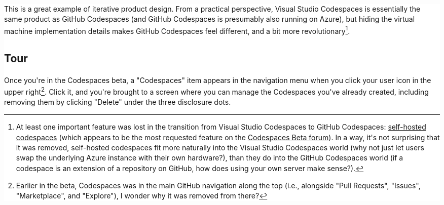 This is a great example of iterative product design. From a practical perspective, Visual Studio Codespaces is essentially the same product as GitHub Codespaces (and GitHub Codespaces is presumably also running on Azure), but hiding the virtual machine implementation details makes GitHub Codespaces feel different, and a bit more revolutionary[^self_hosted_is_missing]. 

## Tour

Once you're in the Codespaces beta, a "Codespaces" item appears in the navigation menu when you click your user icon in the upper right[^previously_in_the_main_navigation]. Click it, and you're brought to a screen where you can manage the Codespaces you've already created, including removing them by clicking "Delete" under the three disclosure dots.


[^codespaces_is_in_beta]: Since Codespaces is still in [beta](https://en.wikipedia.org/wiki/Software_release_life_cycle#Beta), we're not going to spend any time reviewing bugs or incomplete features, which might be fixed before release. This piece is about the full promise of Codespaces and remote development when it's finished.
[^idea_as_old_as_time]: Of course remote computing isn't a new idea, it's one of the [oldest](https://en.wikipedia.org/wiki/Time-sharing) ideas in all of computing.
[^mac_pro_is_still_relevant]: The continued relevance of the [Mac Pro](https://www.apple.com/mac-pro/) is an example of how relevant powerful, on premises, hardware still is.
[^instance_types_coming]: Setting an instance type will also [come to GitHub Codespaces](https://docs.github.com/en/free-pro-team@latest/github/developing-online-with-codespaces/about-billing-for-codespaces):
[^self_hosted_is_missing]: At least one important feature was lost in the transition from Visual Studio Codespaces to GitHub Codespaces: [self-hosted codespaces](https://docs.microsoft.com/en-us/visualstudio/codespaces/how-to/self-hosting-vscode) (which appears to be the most requested feature on the [Codespaces Beta forum](https://github.community/c/code-to-cloud/codespaces-beta/45)). In a way, it's not surprising that it was removed, self-hosted codespaces fit more naturally into the Visual Studio Codespaces world (why not just let users swap the underlying Azure instance with their own hardware?), than they do into the GitHub Codespaces world (if a codespace is an extension of a repository on GitHub, how does using your own server make sense?).
[^previously_in_the_main_navigation]: Earlier in the beta, Codespaces was in the main GitHub navigation along the top (i.e., alongside  "Pull Requests", "Issues", "Marketplace", and "Explore"), I wonder why it was removed from there?
[^keyboard_shortcuts_on_macos]: On macOS, the difference that jumps out between running Codespaces in the browser vs. the desktop app, is that some shortcuts that normally go straight to VS Code are instead interpreted by the browser. For example `⌘W`, which closes the current split or tab, instead closes the entire browser tab.
[^codespaces_dotfiles]: In addition to installing a projects development dependencies, codespaces can also be personalized by [installing dotfiles](https://docs.github.com/en/free-pro-team@latest/github/developing-online-with-codespaces/personalizing-codespaces-for-your-account).
[^tramp_mode_is_well_regarded]: Emacs' [Tramp Mode](https://www.emacswiki.org/emacs/TrampMode) is also known for creating the illusion of working locally when editing remote files.
[^launch_json_port_forwarding]: VS Code's port forwarding also works well with [launch configurations](https://code.visualstudio.com/docs/nodejs/nodejs-debugging). A launch configuration can be setup where hitting `F5` (for `Debug: Start Debugging`) launches the server and navigates to it in your browser, and this launch configuration will work regardless of whether your project is running locally or on a remote server.
[^vnc_vs_vs_code]: VNC works by sending a video feed from the server to the client (and forwarding keyboard and mouse events to the server), whereas with VS Code the client is actually running the front-end code. VS Code's approach seems better to me, and it fixes the most glaring problem with VNC today: Video compression artifacts.
[^personal_use_of_codespaces]: I've stopped using Codespaces for my own projects. My development environment is quite elaborate (e.g., I install many shell utilities), and I also like having all of my projects organized together on the same file system, so I can do searches or make edits across related projects. Neither of these are a good fit for Codespaces.
[^codespaces_as_automation]: Codespaces can also be considered in terms of automation. This is [my definition of automation](https://twitter.com/robenkleene/status/1256269533255553024):
[^locked_down_devices]: Codespaces also presents a future for development that’s compatible with locked-down devices (e.g., iPads). I once thought creative professionals, like programmers, would eventually end up working on locked-down devices (defined here as a system that can only run [sandboxed apps](https://developer.apple.com/library/archive/documentation/Security/Conceptual/AppSandboxDesignGuide/AboutAppSandbox/AboutAppSandbox.html), but I no longer think that's the case.
[^compared_to_repl_it]: [Replit](https://repl.it/) is a start-up that's also trying to remove the effort involved in setting up and maintaining development environments. See [Replit co-founder Amjad Msaad](https://twitter.com/amasad) [discuss the original motivation behind it](https://twitter.com/Replit/status/1387112366362415104) where he describes setting up a development environment as more difficult than development itself.